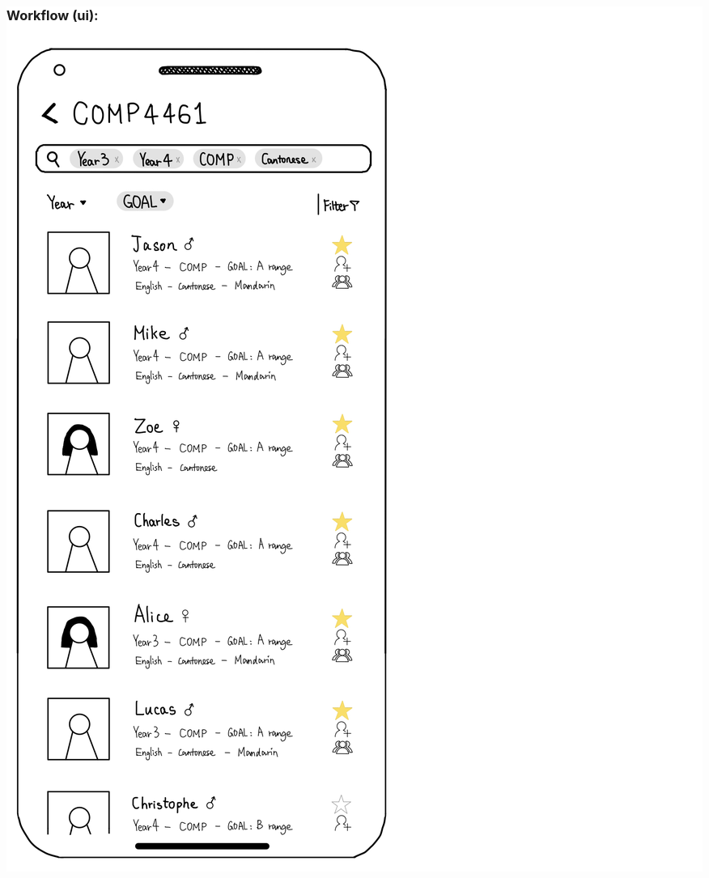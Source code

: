 ### Workflow (ui):

![27F1D473-6B6C-4511-A0E4-38612918342A.jpeg](Project%201%20d58142a6b80e48d793e80100ec6098d3/27F1D473-6B6C-4511-A0E4-38612918342A.jpeg)
